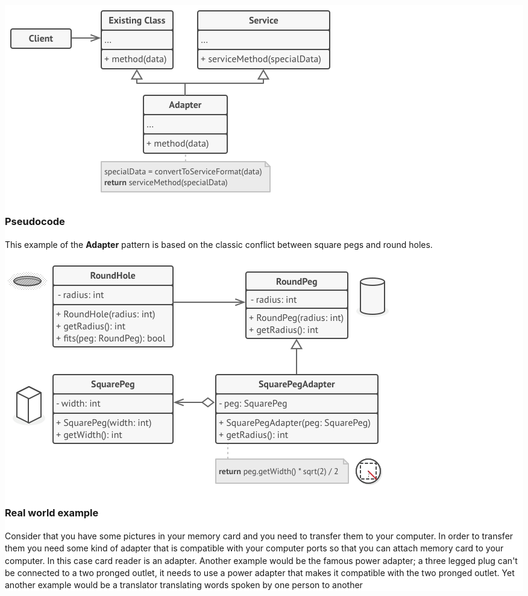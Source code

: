 <kbd>![](./Structural/attachments/adapter/463530260.png)</kbd>

### Pseudocode

This example of the **Adapter** pattern is based on the classic conflict
between square pegs and round holes.

<kbd>![](./Structural/attachments/adapter/463530257.png)</kbd>

### Real world example

Consider that you have some pictures in your memory card and you need to
transfer them to your computer. In order to transfer them you need some
kind of adapter that is compatible with your computer ports so that you
can attach memory card to your computer. In this case card reader is an
adapter. Another example would be the famous power adapter; a three
legged plug can't be connected to a two pronged outlet, it needs to use
a power adapter that makes it compatible with the two pronged outlet.
Yet another example would be a translator translating words spoken by
one person to another
